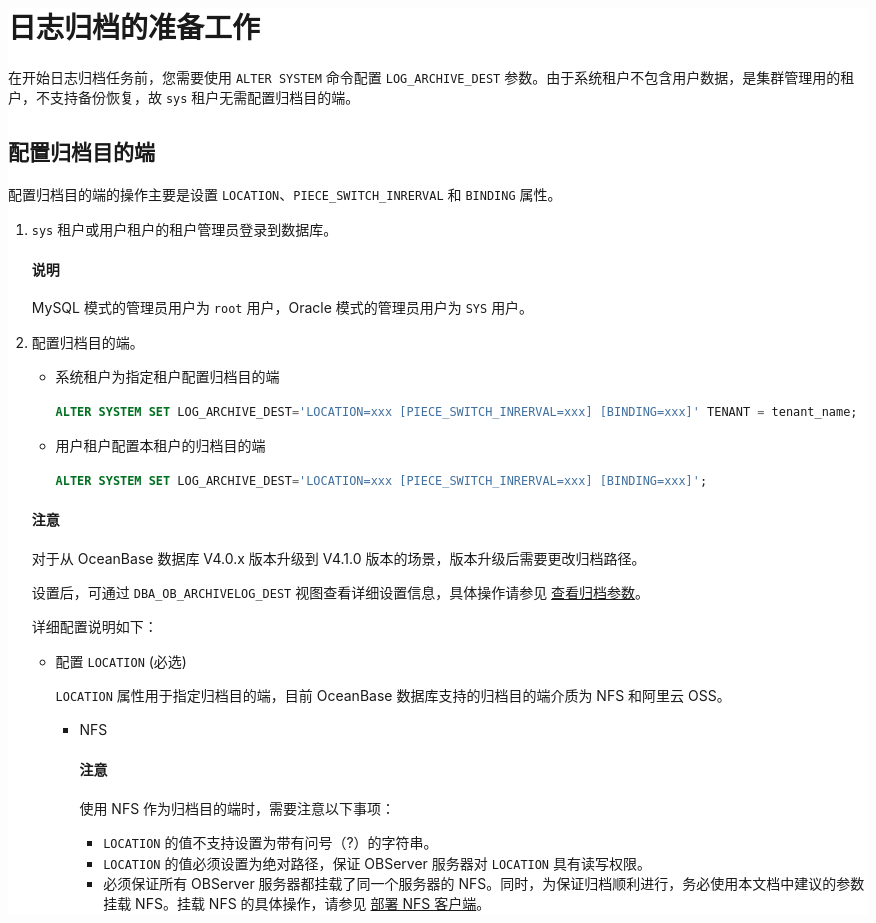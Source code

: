 # 日志归档的准备工作

在开始日志归档任务前，您需要使用 `ALTER SYSTEM` 命令配置 `LOG_ARCHIVE_DEST` 参数。由于系统租户不包含用户数据，是集群管理用的租户，不支持备份恢复，故 `sys` 租户无需配置归档目的端。

## 配置归档目的端

配置归档目的端的操作主要是设置 `LOCATION`、`PIECE_SWITCH_INRERVAL` 和 `BINDING` 属性。

1. `sys` 租户或用户租户的租户管理员登录到数据库。

   <main id="notice" type='explain'>
        <h4>说明</h4>
   <p>MySQL 模式的管理员用户为 <code>root</code> 用户，Oracle 模式的管理员用户为 <code>SYS</code> 用户。</p>
   </main>

2. 配置归档目的端。

   * 系统租户为指定租户配置归档目的端

     ```sql
     ALTER SYSTEM SET LOG_ARCHIVE_DEST='LOCATION=xxx [PIECE_SWITCH_INRERVAL=xxx] [BINDING=xxx]' TENANT = tenant_name;
     ```

   * 用户租户配置本租户的归档目的端
  
     ```sql
     ALTER SYSTEM SET LOG_ARCHIVE_DEST='LOCATION=xxx [PIECE_SWITCH_INRERVAL=xxx] [BINDING=xxx]';
     ```

   <main id="notice" type='notice'>
   <h4>注意</h4>
   <p>对于从 OceanBase 数据库 V4.0.x 版本升级到 V4.1.0 版本的场景，版本升级后需要更改归档路径。</p>
   </main>

   设置后，可通过 `DBA_OB_ARCHIVELOG_DEST` 视图查看详细设置信息，具体操作请参见 [查看归档参数](8.view-parameters-of-log-archive.md)。

   详细配置说明如下：

   * 配置 `LOCATION` (必选)

       `LOCATION` 属性用于指定归档目的端，目前 OceanBase 数据库支持的归档目的端介质为 NFS 和阿里云 OSS。

       * NFS

           <main id="notice" type='notice'>
            <h4>注意</h4>
            <p>使用 NFS 作为归档目的端时，需要注意以下事项：</p>
            <ul>
            <li><code>LOCATION</code> 的值不支持设置为带有问号（?）的字符串。</li>
            <li><code>LOCATION</code> 的值必须设置为绝对路径，保证 OBServer 服务器对 <code>LOCATION</code> 具有读写权限。</li>
            <li>必须保证所有 OBServer 服务器都挂载了同一个服务器的 NFS。同时，为保证归档顺利进行，务必使用本文档中建议的参数挂载 NFS。挂载 NFS 的具体操作，请参见  <a href="../2.deploy-nfs.md">部署 NFS 客户端</a>。</li>
            </ul>
           </main>
